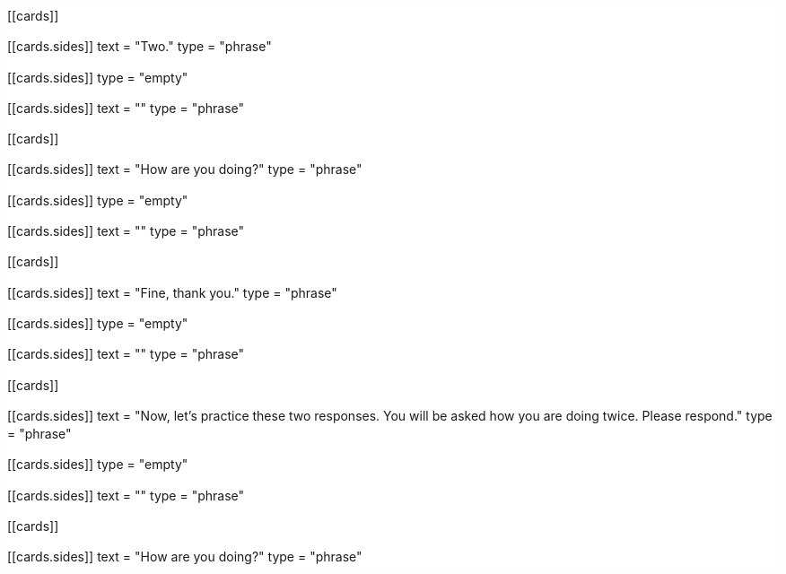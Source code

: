 [[cards]]

[[cards.sides]]
text = "Two."
type = "phrase"

[[cards.sides]]
type = "empty"

[[cards.sides]]
text = ""
type = "phrase"

[[cards]]

[[cards.sides]]
text = "How are you doing?"
type = "phrase"

[[cards.sides]]
type = "empty"

[[cards.sides]]
text = ""
type = "phrase"

[[cards]]

[[cards.sides]]
text = "Fine, thank you."
type = "phrase"

[[cards.sides]]
type = "empty"

[[cards.sides]]
text = ""
type = "phrase"

[[cards]]

[[cards.sides]]
text = "Now, let’s practice these two responses. You will be asked how you are doing twice. Please respond."
type = "phrase"

[[cards.sides]]
type = "empty"

[[cards.sides]]
text = ""
type = "phrase"

[[cards]]

[[cards.sides]]
text = "How are you doing?"
type = "phrase"
